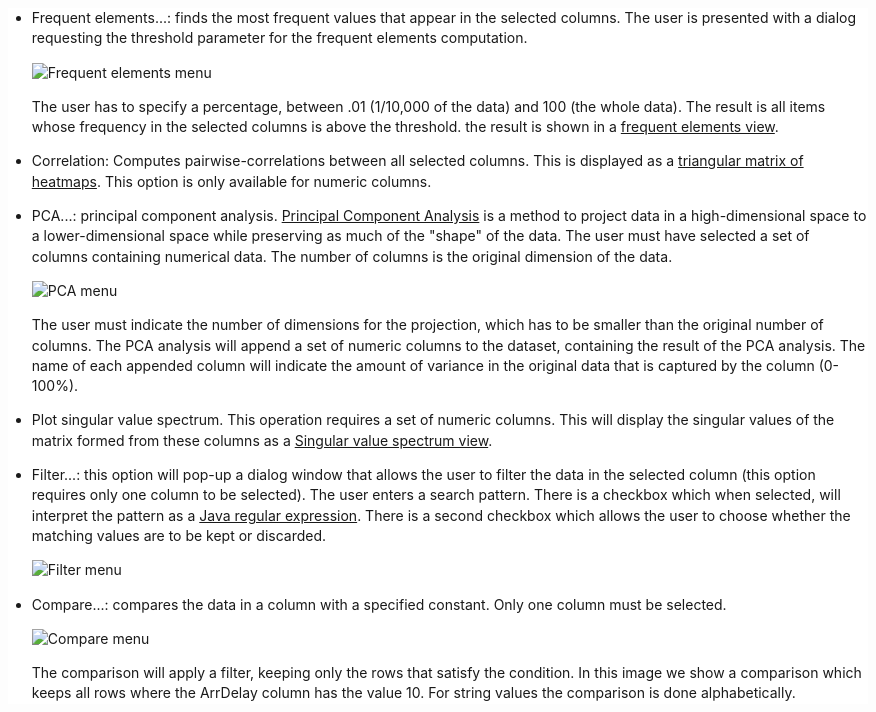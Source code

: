 * Frequent elements...: finds the most frequent values that appear in
  the selected columns.  The user is presented with a dialog
  requesting the threshold parameter for the frequent elements
  computation.

  ![Frequent elements menu](heavy-hitters-menu.png)

  The user has to specify a percentage, between .01 (1/10,000 of the
  data) and 100 (the whole data).  The result is all items whose
  frequency in the selected columns is above the threshold. the result
  is shown in a [frequent elements view](#44-frequent-elements-views).

* Correlation: Computes pairwise-correlations between all selected columns.
  This is displayed as a [triangular matrix of heatmaps](#65-correlation-heatmaps).
  This option is only available for numeric columns.

* PCA...: principal component analysis.  [Principal Component
  Analysis](https://en.wikipedia.org/wiki/Principal_component_analysis)
  is a method to project data in a high-dimensional space to a
  lower-dimensional space while preserving as much of the "shape" of
  the data.  The user must have selected a set of columns containing
  numerical data.  The number of columns is the original dimension of
  the data.

  ![PCA menu](pca-menu.png)

  The user must indicate the number of dimensions for the projection,
  which has to be smaller than the original number of columns.  The
  PCA analysis will append a set of numeric columns to the dataset,
  containing the result of the PCA analysis.  The name of each
  appended column will indicate the amount of variance in the original
  data that is captured by the column (0-100%).

* Plot singular value spectrum.  This operation requires a set of
  numeric columns.  This will display the singular values of the matrix formed
  from these columns as a [Singular value spectrum view](#55-singular-value-spectrum-views).

* Filter...: this option will pop-up a dialog window that allows the user
  to filter the data in the selected column (this option requires only
  one column to be selected). The user enters a search pattern. There
  is a checkbox which when selected, will interpret the pattern as a
  [Java regular
  expression](https://docs.oracle.com/javase/7/docs/api/java/util/regex/Pattern.html). There
  is a second checkbox which allows the user to choose  whether the
  matching values are to be kept or discarded.

  ![Filter menu](filter-menu.png)

* Compare...: compares the data in a column with a specified constant.
  Only one column must be selected.

  ![Compare menu](compare-menu.png)

  The comparison will apply a filter, keeping only the rows that
  satisfy the condition.  In this image we show a comparison which
  keeps all rows where the ArrDelay column has the value 10.  For
  string values the comparison is done alphabetically.
